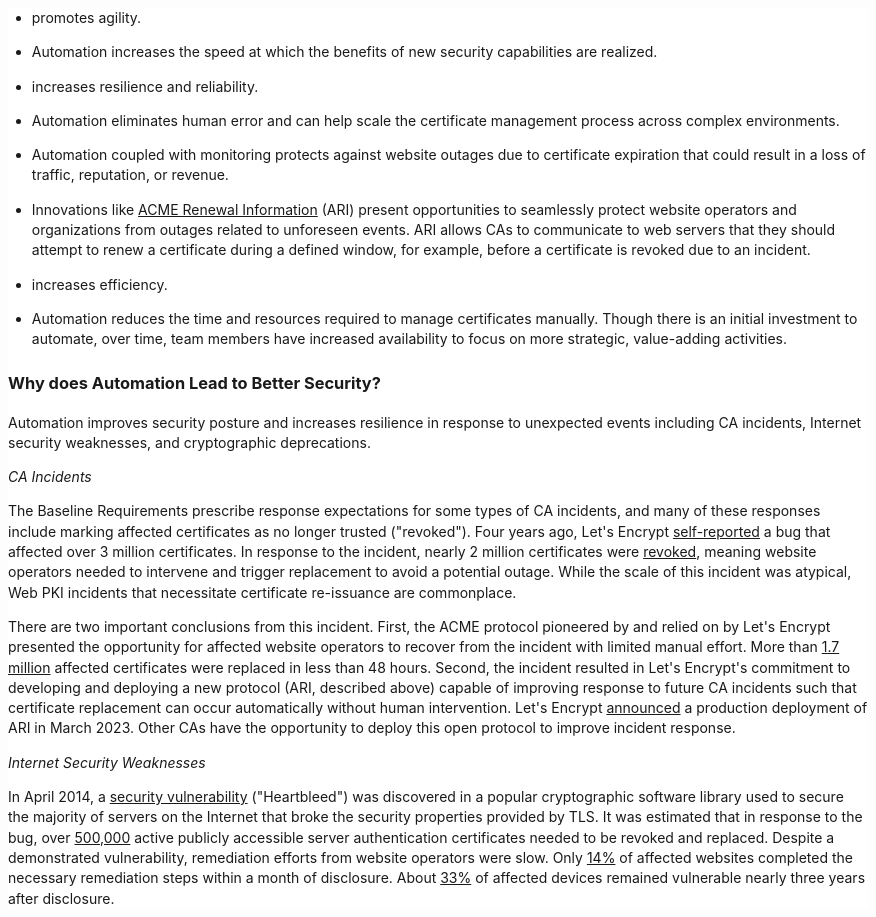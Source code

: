 -   promotes agility.

-   Automation increases the speed at which the benefits of new security capabilities are realized.

-   increases resilience and reliability.

-   Automation eliminates human error and can help scale the certificate management process across complex environments.

-   Automation coupled with monitoring protects against website outages due to certificate expiration that could result in a loss of traffic, reputation, or revenue. 

-   Innovations like [ACME Renewal Information](https://datatracker.ietf.org/doc/draft-aaron-acme-ari/) (ARI) present opportunities to seamlessly protect website operators and organizations from outages related to unforeseen events. ARI allows CAs to communicate to web servers that they should attempt to renew a certificate during a defined window, for example, before a certificate is revoked due to an incident.

-   increases efficiency.

-   Automation reduces the time and resources required to manage certificates manually. Though there is an initial investment to automate, over time, team members have increased availability to focus on more strategic, value-adding activities.

### Why does Automation Lead to Better Security?

Automation improves security posture and increases resilience in response to unexpected events including CA incidents, Internet security weaknesses, and cryptographic deprecations.

*CA Incidents*

The Baseline Requirements prescribe response expectations for some types of CA incidents, and many of these responses include marking affected certificates as no longer trusted ("revoked"). Four years ago, Let's Encrypt [self-reported](https://bugzilla.mozilla.org/show_bug.cgi?id=1619047) a bug that affected over 3 million certificates. In response to the incident, nearly 2 million certificates were [revoked](https://bugzilla.mozilla.org/show_bug.cgi?id=1619179#:~:text=We%20revoked%201%2C711%2C396%20certificates%20by%20the%20deadline%20(56%25%20of%20the%20total%20affected)%2C%20based%20on%20our%20evaluation%20that%20they%20had%20been%20replaced%2C%20were%20not%20in%20use%2C%20or%20currently%20had%20CAA%20records%20forbidding%20issuance%20to%20Let%27s%20Encrypt), meaning website operators needed to intervene and trigger replacement to avoid a potential outage. While the scale of this incident was atypical, Web PKI incidents that necessitate certificate re-issuance are commonplace.

There are two important conclusions from this incident. First, the ACME protocol pioneered by and relied on by Let's Encrypt presented the opportunity for affected website operators to recover from the incident with limited manual effort. More than [1.7 million](https://bugzilla.mozilla.org/show_bug.cgi?id=1619179#c7:~:text=Since%20that%20announcement,in%20the%20future.) affected certificates were replaced in less than 48 hours. Second, the incident resulted in Let's Encrypt's commitment to developing and deploying a new protocol (ARI, described above) capable of improving response to future CA incidents such that certificate replacement can occur automatically without human intervention. Let's Encrypt [announced](https://letsencrypt.org/2023/03/23/improving-resliiency-and-reliability-with-ari.html) a production deployment of ARI in March 2023. Other CAs have the opportunity to deploy this open protocol to improve incident response.

*Internet Security Weaknesses*

In April 2014, a [security vulnerability](https://heartbleed.com/) ("Heartbleed") was discovered in a popular cryptographic software library used to secure the majority of servers on the Internet that broke the security properties provided by TLS. It was estimated that in response to the bug, over [500,000](https://www.netcraft.com/blog/heartbleed-certificate-revocation-tsunami-yet-to-arrive/) active publicly accessible server authentication certificates needed to be revoked and replaced. Despite a demonstrated vulnerability, remediation efforts from website operators were slow. Only [14%](https://www.netcraft.com/blog/keys-left-unchanged-in-many-heartbleed-replacement-certificates/#:~:text=Only%2014%25%20of,bug%20was%20disclosed.) of affected websites completed the necessary remediation steps within a month of disclosure. About [33%](https://www.bankinfosecurity.com/blogs/nonstop-heartbleed-nearly-200k-servers-still-vulnerable-p-2381) of affected devices remained vulnerable nearly three years after disclosure.
